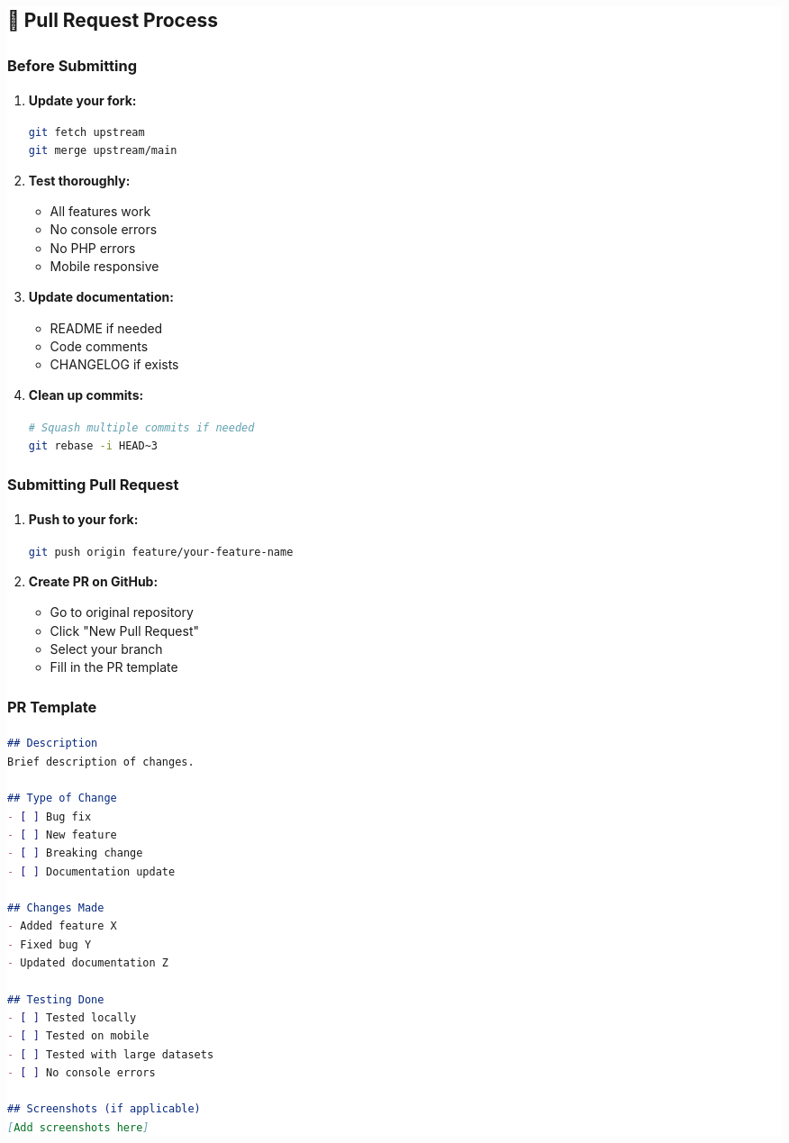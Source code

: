 ## 🔄 Pull Request Process

### Before Submitting

1. **Update your fork:**
   ```bash
   git fetch upstream
   git merge upstream/main
   ```

2. **Test thoroughly:**
   - All features work
   - No console errors
   - No PHP errors
   - Mobile responsive

3. **Update documentation:**
   - README if needed
   - Code comments
   - CHANGELOG if exists

4. **Clean up commits:**
   ```bash
   # Squash multiple commits if needed
   git rebase -i HEAD~3
   ```

### Submitting Pull Request

1. **Push to your fork:**
   ```bash
   git push origin feature/your-feature-name
   ```

2. **Create PR on GitHub:**
   - Go to original repository
   - Click "New Pull Request"
   - Select your branch
   - Fill in the PR template

### PR Template

```markdown
## Description
Brief description of changes.

## Type of Change
- [ ] Bug fix
- [ ] New feature
- [ ] Breaking change
- [ ] Documentation update

## Changes Made
- Added feature X
- Fixed bug Y
- Updated documentation Z

## Testing Done
- [ ] Tested locally
- [ ] Tested on mobile
- [ ] Tested with large datasets
- [ ] No console errors

## Screenshots (if applicable)
[Add screenshots here]

```